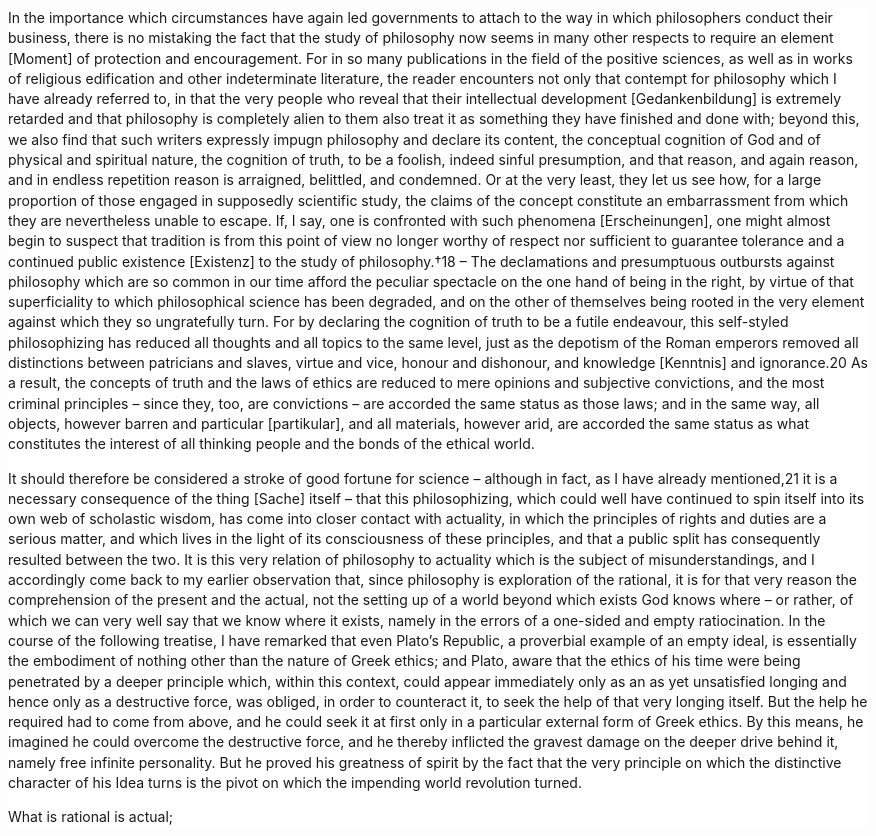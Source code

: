 In the importance which circumstances have again led governments to attach to the way in which philosophers conduct their business, there is no mistaking the fact that the study of philosophy now seems in many other respects to require an element [Moment] of protection and encouragement. For in so many publications in the field of the positive sciences, as well as in works of religious edification and other indeterminate literature, the reader encounters not only that contempt for philosophy which I have already referred to, in that the very people who reveal that their intellectual development [Gedankenbildung] is extremely retarded and that philosophy is completely alien to them also treat it as something they have finished and done with; beyond this, we also find that such writers expressly impugn philosophy and declare its content, the conceptual cognition of God and of physical and spiritual nature, the cognition of truth, to be a foolish, indeed sinful presumption, and that reason, and again reason, and in endless repetition reason is arraigned, belittled, and condemned. Or at the very least, they let us see how, for a large proportion of those engaged in supposedly scientific study, the claims of the concept constitute an embarrassment from which they are nevertheless unable to escape. If, I say, one is confronted with such phenomena [Erscheinungen], one might almost begin to suspect that tradition is from this point of view no longer worthy of respect nor sufficient to guarantee tolerance and a continued public existence [Existenz] to the study of philosophy.†18 – The declamations and presumptuous outbursts against philosophy which are so common in our time afford the peculiar spectacle on the one hand of being in the right, by virtue of that superficiality to which philosophical science has been degraded, and on the other of themselves being rooted in the very element against which they so ungratefully turn. For by declaring the cognition of truth to be a futile endeavour, this self-styled philosophizing has reduced all thoughts and all topics to the same level, just as the depotism of the Roman emperors removed all distinctions between patricians and slaves, virtue and vice, honour and dishonour, and knowledge [Kenntnis] and ignorance.20 As a result, the concepts of truth and the laws of ethics are reduced to mere opinions and subjective convictions, and the most criminal principles – since they, too, are convictions – are accorded the same status as those laws; and in the same way, all objects, however barren and particular [partikular], and all materials, however arid, are accorded the same status as what constitutes the interest of all thinking people and the bonds of the ethical world.

It should therefore be considered a stroke of good fortune for science – although in fact, as I have already mentioned,21 it is a necessary consequence of the thing [Sache] itself – that this philosophizing, which could well have continued to spin itself into its own web of scholastic wisdom, has come into closer contact with actuality, in which the principles of rights and duties are a serious matter, and which lives in the light of its consciousness of these principles, and that a public split has consequently resulted between the two. It is this very relation of philosophy to actuality which is the subject of misunderstandings, and I accordingly come back to my earlier observation that, since philosophy is exploration of the rational, it is for that very reason the comprehension of the present and the actual, not the setting up of a world beyond which exists God knows where – or rather, of which we can very well say that we know where it exists, namely in the errors of a one-sided and empty ratiocination. In the course of the following treatise, I have remarked that even Plato’s Republic, a proverbial example of an empty ideal, is essentially the embodiment of nothing other than the nature of Greek ethics; and Plato, aware that the ethics of his time were being penetrated by a deeper principle which, within this context, could appear immediately only as an as yet unsatisfied longing and hence only as a destructive force, was obliged, in order to counteract it, to seek the help of that very longing itself. But the help he required had to come from above, and he could seek it at first only in a particular external form of Greek ethics. By this means, he imagined he could overcome the destructive force, and he thereby inflicted the gravest damage on the deeper drive behind it, namely free infinite personality. But he proved his greatness of spirit by the fact that the very principle on which the distinctive character of his Idea turns is the pivot on which the impending world revolution turned.

What is rational is actual;
